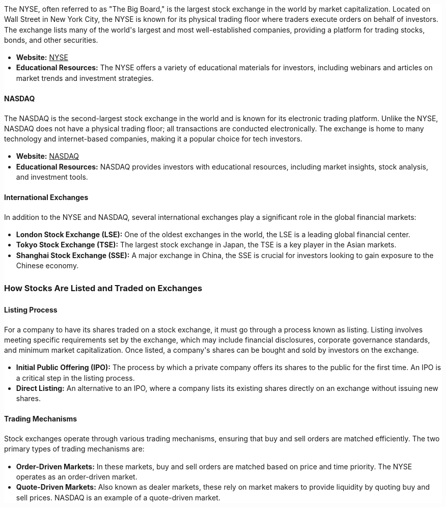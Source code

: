 The NYSE, often referred to as "The Big Board," is the largest stock exchange in the world by market capitalization. Located on Wall Street in New York City, the NYSE is known for its physical trading floor where traders execute orders on behalf of investors. The exchange lists many of the world's largest and most well-established companies, providing a platform for trading stocks, bonds, and other securities.

- **Website:** [NYSE](https://www.nyse.com)
- **Educational Resources:** The NYSE offers a variety of educational materials for investors, including webinars and articles on market trends and investment strategies.

#### NASDAQ

The NASDAQ is the second-largest stock exchange in the world and is known for its electronic trading platform. Unlike the NYSE, NASDAQ does not have a physical trading floor; all transactions are conducted electronically. The exchange is home to many technology and internet-based companies, making it a popular choice for tech investors.

- **Website:** [NASDAQ](https://www.nasdaq.com)
- **Educational Resources:** NASDAQ provides investors with educational resources, including market insights, stock analysis, and investment tools.

#### International Exchanges

In addition to the NYSE and NASDAQ, several international exchanges play a significant role in the global financial markets:

- **London Stock Exchange (LSE):** One of the oldest exchanges in the world, the LSE is a leading global financial center.
- **Tokyo Stock Exchange (TSE):** The largest stock exchange in Japan, the TSE is a key player in the Asian markets.
- **Shanghai Stock Exchange (SSE):** A major exchange in China, the SSE is crucial for investors looking to gain exposure to the Chinese economy.

### How Stocks Are Listed and Traded on Exchanges

#### Listing Process

For a company to have its shares traded on a stock exchange, it must go through a process known as listing. Listing involves meeting specific requirements set by the exchange, which may include financial disclosures, corporate governance standards, and minimum market capitalization. Once listed, a company's shares can be bought and sold by investors on the exchange.

- **Initial Public Offering (IPO):** The process by which a private company offers its shares to the public for the first time. An IPO is a critical step in the listing process.
- **Direct Listing:** An alternative to an IPO, where a company lists its existing shares directly on an exchange without issuing new shares.

#### Trading Mechanisms

Stock exchanges operate through various trading mechanisms, ensuring that buy and sell orders are matched efficiently. The two primary types of trading mechanisms are:

- **Order-Driven Markets:** In these markets, buy and sell orders are matched based on price and time priority. The NYSE operates as an order-driven market.
- **Quote-Driven Markets:** Also known as dealer markets, these rely on market makers to provide liquidity by quoting buy and sell prices. NASDAQ is an example of a quote-driven market.
